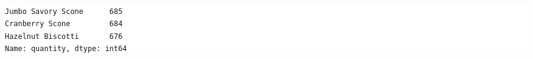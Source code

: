 ```text
Jumbo Savory Scone      685
Cranberry Scone         684
Hazelnut Biscotti       676
Name: quantity, dtype: int64
```
